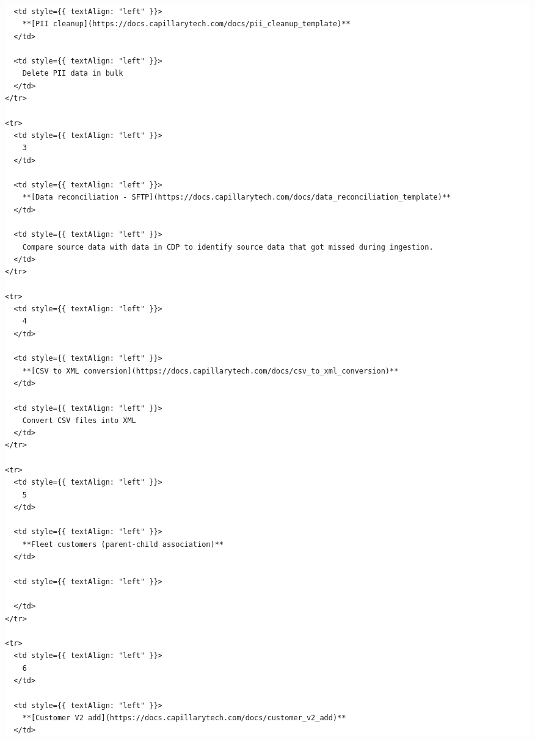       <td style={{ textAlign: "left" }}>
        **[PII cleanup](https://docs.capillarytech.com/docs/pii_cleanup_template)**
      </td>

      <td style={{ textAlign: "left" }}>
        Delete PII data in bulk
      </td>
    </tr>

    <tr>
      <td style={{ textAlign: "left" }}>
        3
      </td>

      <td style={{ textAlign: "left" }}>
        **[Data reconciliation - SFTP](https://docs.capillarytech.com/docs/data_reconciliation_template)**
      </td>

      <td style={{ textAlign: "left" }}>
        Compare source data with data in CDP to identify source data that got missed during ingestion.
      </td>
    </tr>

    <tr>
      <td style={{ textAlign: "left" }}>
        4
      </td>

      <td style={{ textAlign: "left" }}>
        **[CSV to XML conversion](https://docs.capillarytech.com/docs/csv_to_xml_conversion)**
      </td>

      <td style={{ textAlign: "left" }}>
        Convert CSV files into XML
      </td>
    </tr>

    <tr>
      <td style={{ textAlign: "left" }}>
        5
      </td>

      <td style={{ textAlign: "left" }}>
        **Fleet customers (parent-child association)**
      </td>

      <td style={{ textAlign: "left" }}>

      </td>
    </tr>

    <tr>
      <td style={{ textAlign: "left" }}>
        6
      </td>

      <td style={{ textAlign: "left" }}>
        **[Customer V2 add](https://docs.capillarytech.com/docs/customer_v2_add)**
      </td>
